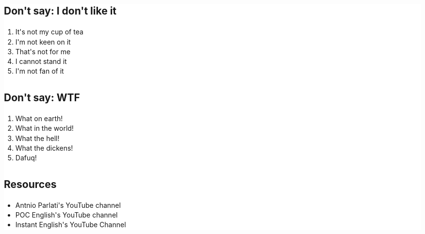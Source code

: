 

## Don't say: I don't like it

1. It's not my cup of tea 
1. I'm not keen on it
1. That's not for me
1. I cannot stand it
1. I'm not fan of it



## Don't say: WTF

1. What on earth!
1. What in the world!
1. What the hell!
1. What the dickens!
1. Dafuq!



## Resources

- Antnio Parlati's YouTube channel
- POC English's YouTube channel
- Instant English's YouTube Channel

